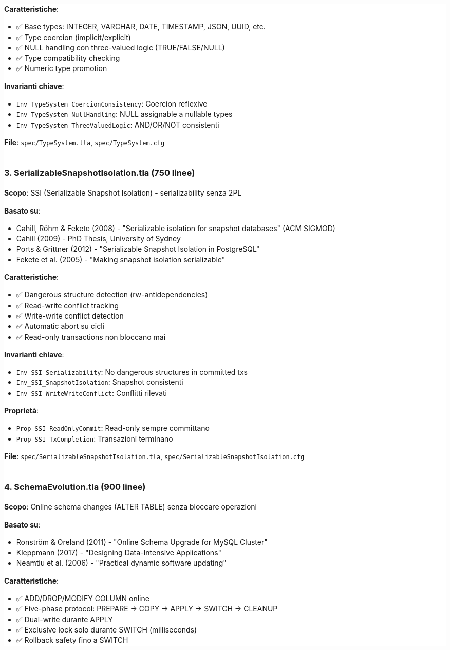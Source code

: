 **Caratteristiche**:
- ✅ Base types: INTEGER, VARCHAR, DATE, TIMESTAMP, JSON, UUID, etc.
- ✅ Type coercion (implicit/explicit)
- ✅ NULL handling con three-valued logic (TRUE/FALSE/NULL)
- ✅ Type compatibility checking
- ✅ Numeric type promotion

**Invarianti chiave**:
- `Inv_TypeSystem_CoercionConsistency`: Coercion reflexive
- `Inv_TypeSystem_NullHandling`: NULL assignable a nullable types
- `Inv_TypeSystem_ThreeValuedLogic`: AND/OR/NOT consistenti

**File**: `spec/TypeSystem.tla`, `spec/TypeSystem.cfg`

---

### 3. **SerializableSnapshotIsolation.tla** (750 linee)
**Scopo**: SSI (Serializable Snapshot Isolation) - serializability senza 2PL

**Basato su**:
- Cahill, Röhm & Fekete (2008) - "Serializable isolation for snapshot databases" (ACM SIGMOD)
- Cahill (2009) - PhD Thesis, University of Sydney
- Ports & Grittner (2012) - "Serializable Snapshot Isolation in PostgreSQL"
- Fekete et al. (2005) - "Making snapshot isolation serializable"

**Caratteristiche**:
- ✅ Dangerous structure detection (rw-antidependencies)
- ✅ Read-write conflict tracking
- ✅ Write-write conflict detection
- ✅ Automatic abort su cicli
- ✅ Read-only transactions non bloccano mai

**Invarianti chiave**:
- `Inv_SSI_Serializability`: No dangerous structures in committed txs
- `Inv_SSI_SnapshotIsolation`: Snapshot consistenti
- `Inv_SSI_WriteWriteConflict`: Conflitti rilevati

**Proprietà**:
- `Prop_SSI_ReadOnlyCommit`: Read-only sempre committano
- `Prop_SSI_TxCompletion`: Transazioni terminano

**File**: `spec/SerializableSnapshotIsolation.tla`, `spec/SerializableSnapshotIsolation.cfg`

---

### 4. **SchemaEvolution.tla** (900 linee)
**Scopo**: Online schema changes (ALTER TABLE) senza bloccare operazioni

**Basato su**:
- Ronström & Oreland (2011) - "Online Schema Upgrade for MySQL Cluster"
- Kleppmann (2017) - "Designing Data-Intensive Applications"
- Neamtiu et al. (2006) - "Practical dynamic software updating"

**Caratteristiche**:
- ✅ ADD/DROP/MODIFY COLUMN online
- ✅ Five-phase protocol: PREPARE → COPY → APPLY → SWITCH → CLEANUP
- ✅ Dual-write durante APPLY
- ✅ Exclusive lock solo durante SWITCH (milliseconds)
- ✅ Rollback safety fino a SWITCH
